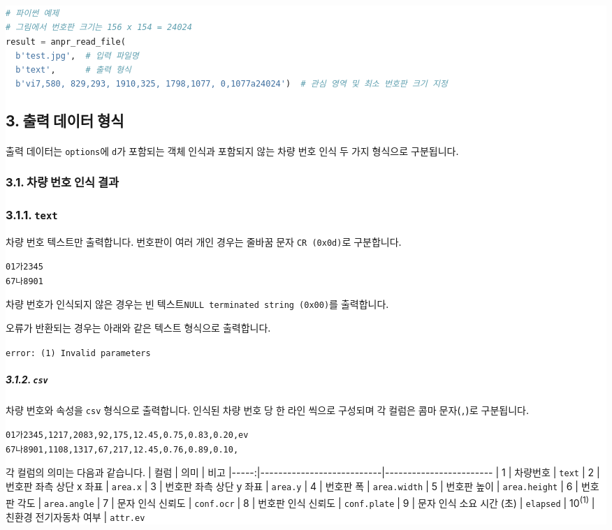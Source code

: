   ```python
  # 파이썬 예제
  # 그림에서 번호판 크기는 156 x 154 = 24024
  result = anpr_read_file(
    b'test.jpg',  # 입력 파일명
    b'text',      # 출력 형식
    b'vi7,580, 829,293, 1910,325, 1798,1077, 0,1077a24024')  # 관심 영역 및 최소 번호판 크기 지정
  ```

## 3. 출력 데이터 형식

출력 데이터는 `options`에 `d`가 포함되는 객체 인식과 포함되지 않는 차량 번호 인식 두 가지 형식으로 구분됩니다.

### 3.1. 차량 번호 인식 결과

### 3.1.1. `text`

차량 번호 텍스트만 출력합니다.
번호판이 여러 개인 경우는 줄바꿈 문자 `CR (0x0d)`로 구분합니다.

```text
01가2345
67나8901
```

차량 번호가 인식되지 않은 경우는 빈 텍스트`NULL terminated string (0x00)`를 출력합니다.

오류가 반환되는 경우는 아래와 같은 텍스트 형식으로 출력합니다.

```text
error: (1) Invalid parameters
```

##### 3.1.2. `csv`

차량 번호와 속성을 `csv` 형식으로 출력합니다.
인식된 차량 번호 당 한 라인 씩으로 구성되며 각 컬럼은 콤마 문자(`,`)로 구분됩니다.

```csv
01가2345,1217,2083,92,175,12.45,0.75,0.83,0.20,ev
67나8901,1108,1317,67,217,12.45,0.76,0.89,0.10,
```

각 컬럼의 의미는 다음과 같습니다.
| 컬럼 | 의미 | 비고
|-----:|---------------------------|------------------------
| 1 | 차량번호 | `text`
| 2 | 번호판 좌측 상단 x 좌표 | `area.x`
| 3 | 번호판 좌측 상단 y 좌표 | `area.y`
| 4 | 번호판 폭 | `area.width`
| 5 | 번호판 높이 | `area.height`
| 6 | 번호판 각도 | `area.angle`
| 7 | 문자 인식 신뢰도 | `conf.ocr`
| 8 | 번호판 인식 신뢰도 | `conf.plate`
| 9 | 문자 인식 소요 시간 (초) | `elapsed`
| 10<sup>(1)</sup> | 친환경 전기자동차 여부 | `attr.ev`
